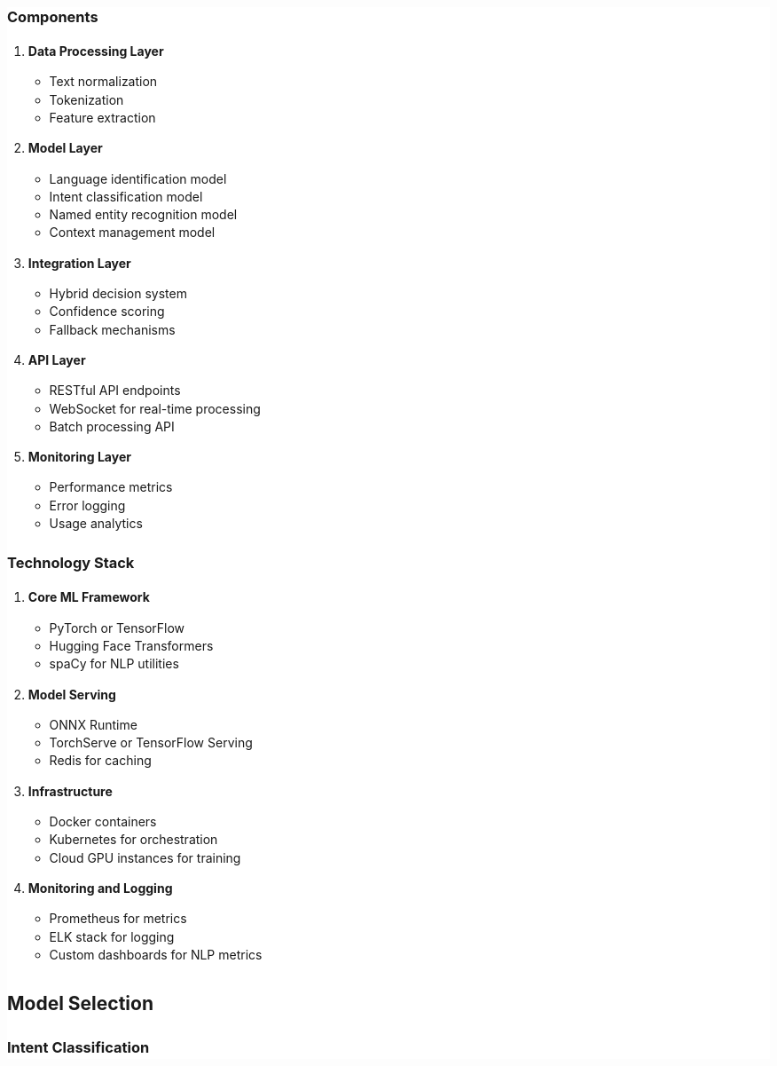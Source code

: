 ### Components

1. **Data Processing Layer**
   - Text normalization
   - Tokenization
   - Feature extraction

2. **Model Layer**
   - Language identification model
   - Intent classification model
   - Named entity recognition model
   - Context management model

3. **Integration Layer**
   - Hybrid decision system
   - Confidence scoring
   - Fallback mechanisms

4. **API Layer**
   - RESTful API endpoints
   - WebSocket for real-time processing
   - Batch processing API

5. **Monitoring Layer**
   - Performance metrics
   - Error logging
   - Usage analytics

### Technology Stack

1. **Core ML Framework**
   - PyTorch or TensorFlow
   - Hugging Face Transformers
   - spaCy for NLP utilities

2. **Model Serving**
   - ONNX Runtime
   - TorchServe or TensorFlow Serving
   - Redis for caching

3. **Infrastructure**
   - Docker containers
   - Kubernetes for orchestration
   - Cloud GPU instances for training

4. **Monitoring and Logging**
   - Prometheus for metrics
   - ELK stack for logging
   - Custom dashboards for NLP metrics

## Model Selection

### Intent Classification
